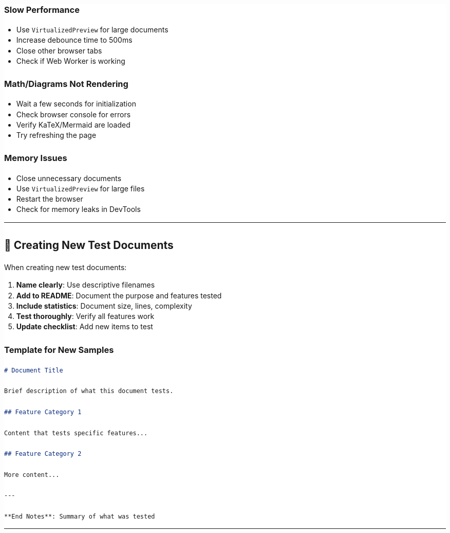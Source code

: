 ### Slow Performance
- Use `VirtualizedPreview` for large documents
- Increase debounce time to 500ms
- Close other browser tabs
- Check if Web Worker is working

### Math/Diagrams Not Rendering
- Wait a few seconds for initialization
- Check browser console for errors
- Verify KaTeX/Mermaid are loaded
- Try refreshing the page

### Memory Issues
- Close unnecessary documents
- Use `VirtualizedPreview` for large files
- Restart the browser
- Check for memory leaks in DevTools

---

## 📝 Creating New Test Documents

When creating new test documents:

1. **Name clearly**: Use descriptive filenames
2. **Add to README**: Document the purpose and features tested
3. **Include statistics**: Document size, lines, complexity
4. **Test thoroughly**: Verify all features work
5. **Update checklist**: Add new items to test

### Template for New Samples

```markdown
# Document Title

Brief description of what this document tests.

## Feature Category 1

Content that tests specific features...

## Feature Category 2

More content...

---

**End Notes**: Summary of what was tested
```

---
